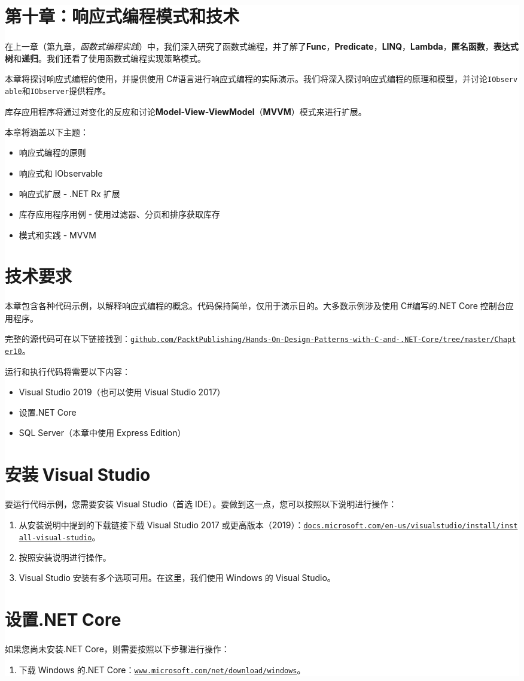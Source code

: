 # 第十章：响应式编程模式和技术

在上一章（第九章，*函数式编程实践*）中，我们深入研究了函数式编程，并了解了**Func**，**Predicate**，**LINQ**，**Lambda**，**匿名函数**，**表达式树**和**递归**。我们还看了使用函数式编程实现策略模式。

本章将探讨响应式编程的使用，并提供使用 C#语言进行响应式编程的实际演示。我们将深入探讨响应式编程的原理和模型，并讨论`IObservable`和`IObserver`提供程序。

库存应用程序将通过对变化的反应和讨论**Model-View-ViewModel**（**MVVM**）模式来进行扩展。

本章将涵盖以下主题：

+   响应式编程的原则

+   响应式和 IObservable

+   响应式扩展 - .NET Rx 扩展

+   库存应用程序用例 - 使用过滤器、分页和排序获取库存

+   模式和实践 - MVVM

# 技术要求

本章包含各种代码示例，以解释响应式编程的概念。代码保持简单，仅用于演示目的。大多数示例涉及使用 C#编写的.NET Core 控制台应用程序。

完整的源代码可在以下链接找到：[`github.com/PacktPublishing/Hands-On-Design-Patterns-with-C-and-.NET-Core/tree/master/Chapter10`](https://github.com/PacktPublishing/Hands-On-Design-Patterns-with-C-and-.NET-Core/tree/master/Chapter10)。

运行和执行代码将需要以下内容：

+   Visual Studio 2019（也可以使用 Visual Studio 2017）

+   设置.NET Core

+   SQL Server（本章中使用 Express Edition）

# 安装 Visual Studio

要运行代码示例，您需要安装 Visual Studio（首选 IDE）。要做到这一点，您可以按照以下说明进行操作：

1.  从安装说明中提到的下载链接下载 Visual Studio 2017 或更高版本（2019）：[`docs.microsoft.com/en-us/visualstudio/install/install-visual-studio`](https://docs.microsoft.com/en-us/visualstudio/install/install-visual-studio)。

1.  按照安装说明进行操作。

1.  Visual Studio 安装有多个选项可用。在这里，我们使用 Windows 的 Visual Studio。

# 设置.NET Core

如果您尚未安装.NET Core，则需要按照以下步骤进行操作：

1.  下载 Windows 的.NET Core：[`www.microsoft.com/net/download/windows`](https://www.microsoft.com/net/download/windows)。

